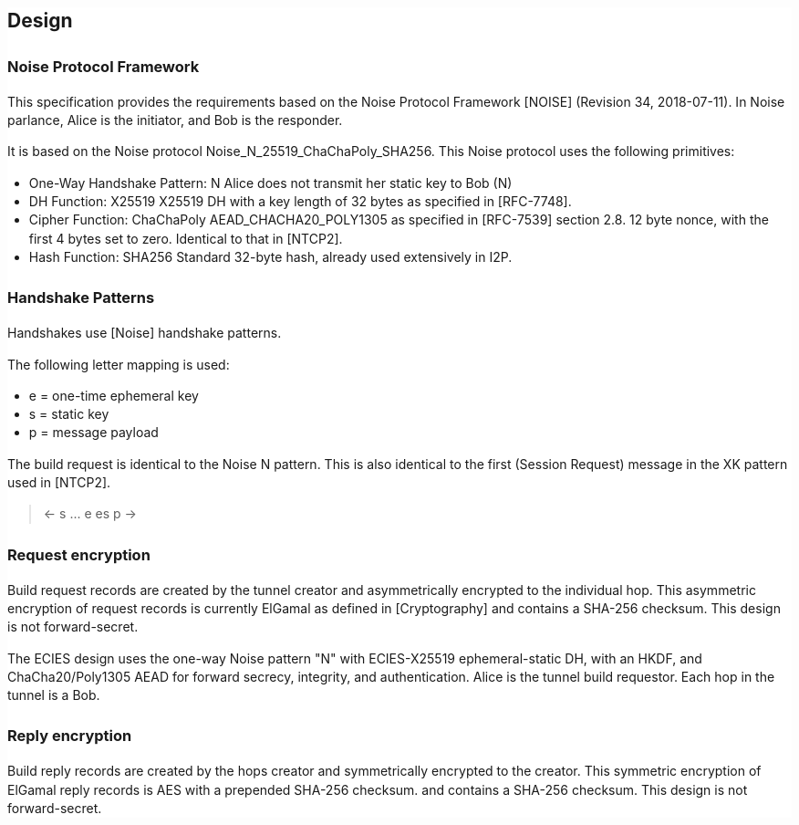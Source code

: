 Design
------

### Noise Protocol Framework

This specification provides the requirements based on the Noise Protocol
Framework \[NOISE\] (Revision 34, 2018-07-11). In Noise parlance, Alice
is the initiator, and Bob is the responder.

It is based on the Noise protocol Noise\_N\_25519\_ChaChaPoly\_SHA256.
This Noise protocol uses the following primitives:

-   One-Way Handshake Pattern: N Alice does not transmit her static key
    to Bob (N)
-   DH Function: X25519 X25519 DH with a key length of 32 bytes as
    specified in \[RFC-7748\].
-   Cipher Function: ChaChaPoly AEAD\_CHACHA20\_POLY1305 as specified in
    \[RFC-7539\] section 2.8. 12 byte nonce, with the first 4 bytes set
    to zero. Identical to that in \[NTCP2\].
-   Hash Function: SHA256 Standard 32-byte hash, already used
    extensively in I2P.

### Handshake Patterns

Handshakes use \[Noise\] handshake patterns.

The following letter mapping is used:

-   e = one-time ephemeral key
-   s = static key
-   p = message payload

The build request is identical to the Noise N pattern. This is also
identical to the first (Session Request) message in the XK pattern used
in \[NTCP2\].

> \<- s \... e es p -\>

### Request encryption

Build request records are created by the tunnel creator and
asymmetrically encrypted to the individual hop. This asymmetric
encryption of request records is currently ElGamal as defined in
\[Cryptography\] and contains a SHA-256 checksum. This design is not
forward-secret.

The ECIES design uses the one-way Noise pattern \"N\" with ECIES-X25519
ephemeral-static DH, with an HKDF, and ChaCha20/Poly1305 AEAD for
forward secrecy, integrity, and authentication. Alice is the tunnel
build requestor. Each hop in the tunnel is a Bob.

### Reply encryption

Build reply records are created by the hops creator and symmetrically
encrypted to the creator. This symmetric encryption of ElGamal reply
records is AES with a prepended SHA-256 checksum. and contains a SHA-256
checksum. This design is not forward-secret.

